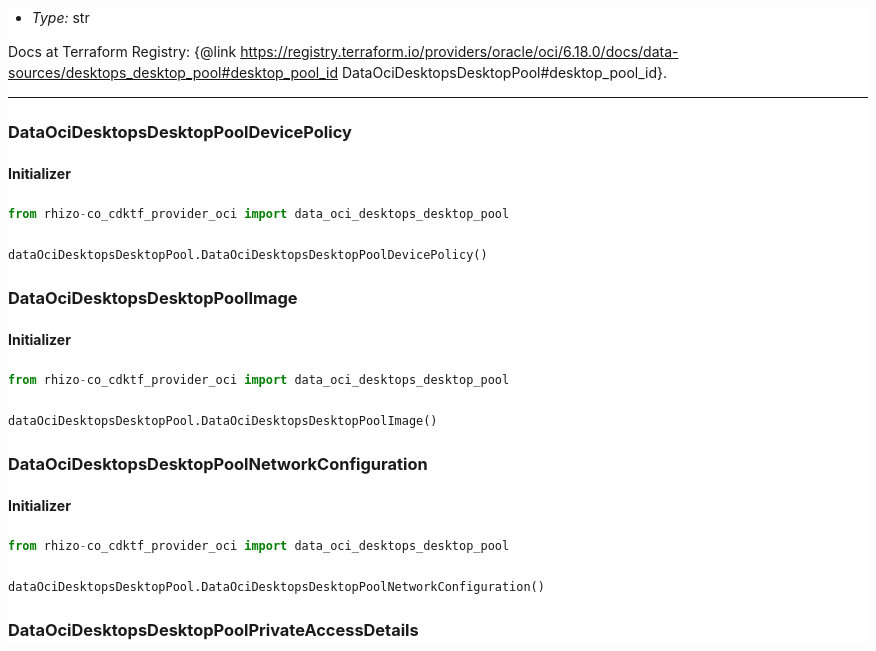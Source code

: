 - *Type:* str

Docs at Terraform Registry: {@link https://registry.terraform.io/providers/oracle/oci/6.18.0/docs/data-sources/desktops_desktop_pool#desktop_pool_id DataOciDesktopsDesktopPool#desktop_pool_id}.

---

### DataOciDesktopsDesktopPoolDevicePolicy <a name="DataOciDesktopsDesktopPoolDevicePolicy" id="rhizo-co-terraform-provider-oci.dataOciDesktopsDesktopPool.DataOciDesktopsDesktopPoolDevicePolicy"></a>

#### Initializer <a name="Initializer" id="rhizo-co-terraform-provider-oci.dataOciDesktopsDesktopPool.DataOciDesktopsDesktopPoolDevicePolicy.Initializer"></a>

```python
from rhizo-co_cdktf_provider_oci import data_oci_desktops_desktop_pool

dataOciDesktopsDesktopPool.DataOciDesktopsDesktopPoolDevicePolicy()
```


### DataOciDesktopsDesktopPoolImage <a name="DataOciDesktopsDesktopPoolImage" id="rhizo-co-terraform-provider-oci.dataOciDesktopsDesktopPool.DataOciDesktopsDesktopPoolImage"></a>

#### Initializer <a name="Initializer" id="rhizo-co-terraform-provider-oci.dataOciDesktopsDesktopPool.DataOciDesktopsDesktopPoolImage.Initializer"></a>

```python
from rhizo-co_cdktf_provider_oci import data_oci_desktops_desktop_pool

dataOciDesktopsDesktopPool.DataOciDesktopsDesktopPoolImage()
```


### DataOciDesktopsDesktopPoolNetworkConfiguration <a name="DataOciDesktopsDesktopPoolNetworkConfiguration" id="rhizo-co-terraform-provider-oci.dataOciDesktopsDesktopPool.DataOciDesktopsDesktopPoolNetworkConfiguration"></a>

#### Initializer <a name="Initializer" id="rhizo-co-terraform-provider-oci.dataOciDesktopsDesktopPool.DataOciDesktopsDesktopPoolNetworkConfiguration.Initializer"></a>

```python
from rhizo-co_cdktf_provider_oci import data_oci_desktops_desktop_pool

dataOciDesktopsDesktopPool.DataOciDesktopsDesktopPoolNetworkConfiguration()
```


### DataOciDesktopsDesktopPoolPrivateAccessDetails <a name="DataOciDesktopsDesktopPoolPrivateAccessDetails" id="rhizo-co-terraform-provider-oci.dataOciDesktopsDesktopPool.DataOciDesktopsDesktopPoolPrivateAccessDetails"></a>
